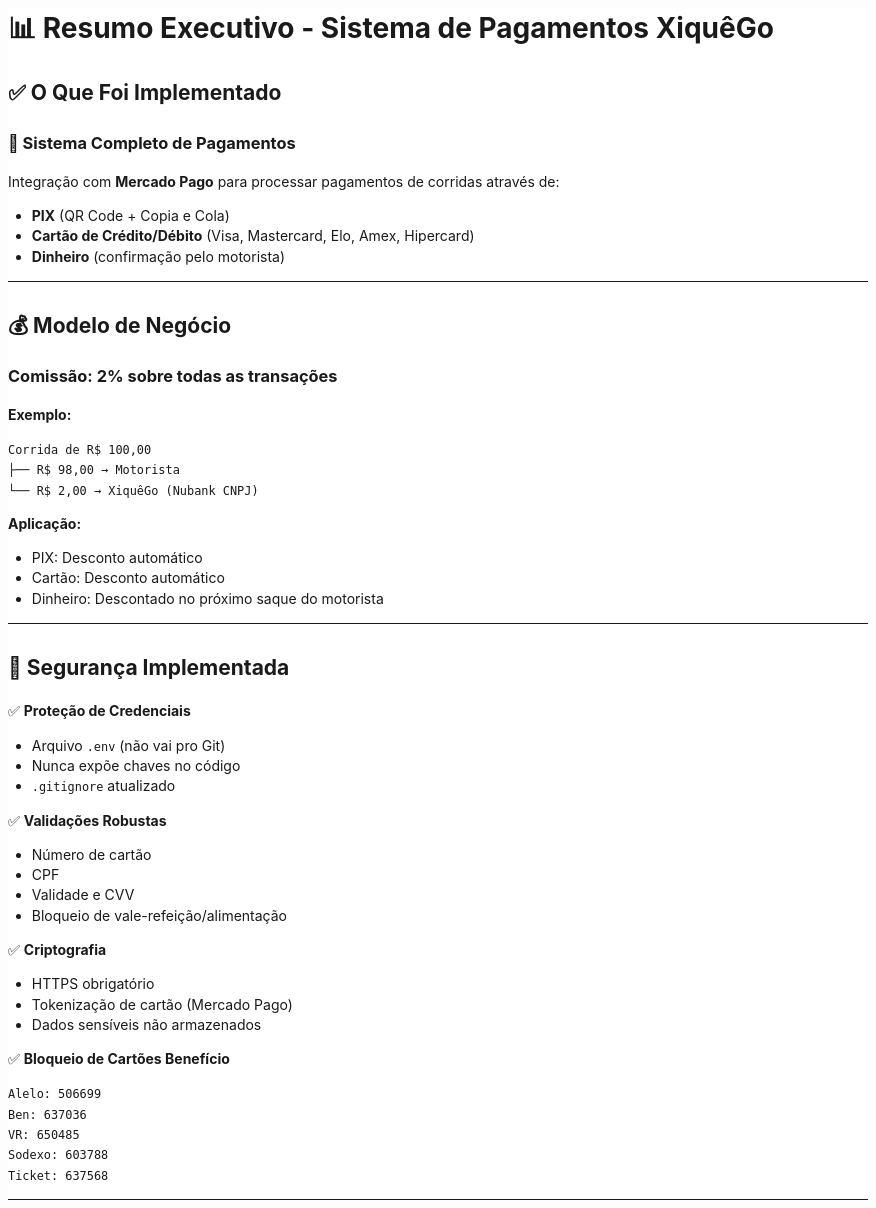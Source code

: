# 📊 Resumo Executivo - Sistema de Pagamentos XiquêGo

## ✅ O Que Foi Implementado

### 🎯 Sistema Completo de Pagamentos

Integração com **Mercado Pago** para processar pagamentos de corridas através de:
- **PIX** (QR Code + Copia e Cola)
- **Cartão de Crédito/Débito** (Visa, Mastercard, Elo, Amex, Hipercard)
- **Dinheiro** (confirmação pelo motorista)

---

## 💰 Modelo de Negócio

### Comissão: 2% sobre todas as transações

**Exemplo:**
```
Corrida de R$ 100,00
├── R$ 98,00 → Motorista
└── R$ 2,00 → XiquêGo (Nubank CNPJ)
```

**Aplicação:**
- PIX: Desconto automático
- Cartão: Desconto automático
- Dinheiro: Descontado no próximo saque do motorista

---

## 🔐 Segurança Implementada

✅ **Proteção de Credenciais**
- Arquivo `.env` (não vai pro Git)
- Nunca expõe chaves no código
- `.gitignore` atualizado

✅ **Validações Robustas**
- Número de cartão
- CPF
- Validade e CVV
- Bloqueio de vale-refeição/alimentação

✅ **Criptografia**
- HTTPS obrigatório
- Tokenização de cartão (Mercado Pago)
- Dados sensíveis não armazenados

✅ **Bloqueio de Cartões Benefício**
```
Alelo: 506699
Ben: 637036
VR: 650485
Sodexo: 603788
Ticket: 637568
```

---